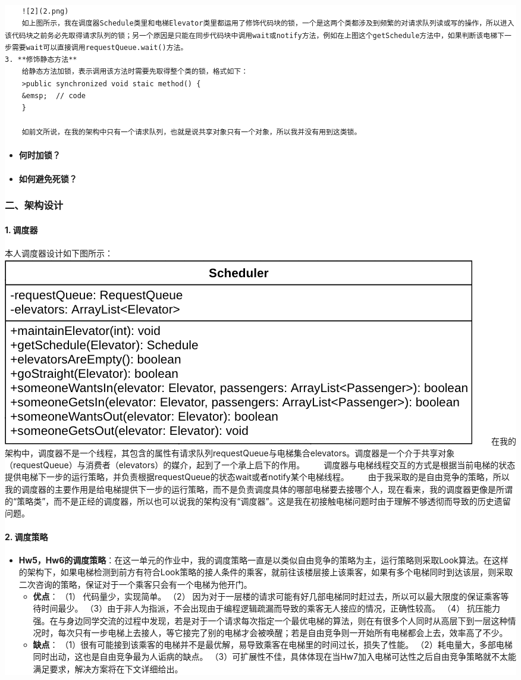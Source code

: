         ![2](2.png)
        如上图所示，我在调度器Schedule类里和电梯Elevator类里都运用了修饰代码块的锁，一个是这两个类都涉及到频繁的对请求队列读或写的操作，所以进入该代码块之前务必先取得请求队列的锁；另一个原因是只能在同步代码块中调用wait或notify方法，例如在上图这个getSchedule方法中，如果判断该电梯下一步需要wait可以直接调用requestQueue.wait()方法。
    3. **修饰静态方法**
        给静态方法加锁，表示调用该方法时需要先取得整个类的锁，格式如下：
        >public synchronized void staic method() {
        &emsp;  // code
        }

        如前文所说，在我的架构中只有一个请求队列，也就是说共享对象只有一个对象，所以我并没有用到这类锁。
* #### 何时加锁？

* #### 如何避免死锁？
### 二、架构设计
#### 1. 调度器
本人调度器设计如下图所示：
![scheduler](scheduler.png)
&emsp;&emsp;在我的架构中，调度器不是一个线程，其包含的属性有请求队列requestQueue与电梯集合elevators。调度器是一个介于共享对象（requestQueue）与消费者（elevators）的媒介，起到了一个承上启下的作用。
&emsp;&emsp;调度器与电梯线程交互的方式是根据当前电梯的状态提供电梯下一步的运行策略，并负责根据requestQueue的状态wait或者notify某个电梯线程。
&emsp;&emsp;由于我采取的是自由竞争的策略，所以我的调度器的主要作用是给电梯提供下一步的运行策略，而不是负责调度具体的哪部电梯要去接哪个人，现在看来，我的调度器更像是所谓的“策略类”，而不是正经的调度器，所以也可以说我的架构没有“调度器”。这是我在初接触电梯问题时由于理解不够透彻而导致的历史遗留问题。
#### 2. 调度策略
* **Hw5，Hw6的调度策略**：在这一单元的作业中，我的调度策略一直是以类似自由竞争的策略为主，运行策略则采取Look算法。在这样的架构下，如果电梯检测到前方有符合Look策略的接人条件的乘客，就前往该楼层接上该乘客，如果有多个电梯同时到达该层，则采取二次咨询的策略，保证对于一个乘客只会有一个电梯为他开门。
    * **优点**： 
                （1） 代码量少，实现简单。
                （2） 因为对于一层楼的请求可能有好几部电梯同时赶过去，所以可以最大限度的保证乘客等待时间最少。
                （3）由于非人为指派，不会出现由于编程逻辑疏漏而导致的乘客无人接应的情况，正确性较高。
                （4） 抗压能力强。在与身边同学交流的过程中发现，若是对于一个请求每次指定一个最优电梯的算法，则在有很多个人同时从高层下到一层这种情况时，每次只有一步电梯上去接人，等它接完了别的电梯才会被唤醒；若是自由竞争则一开始所有电梯都会上去，效率高了不少。
    * **缺点**：
                （1）很有可能接到该乘客的电梯并不是最优解，易导致乘客在电梯里的时间过长，损失了性能。
                （2）耗电量大，多部电梯同时出动，这也是自由竞争最为人诟病的缺点。
                （3）可扩展性不佳，具体体现在当Hw7加入电梯可达性之后自由竞争策略就不太能满足要求，解决方案将在下文详细给出。